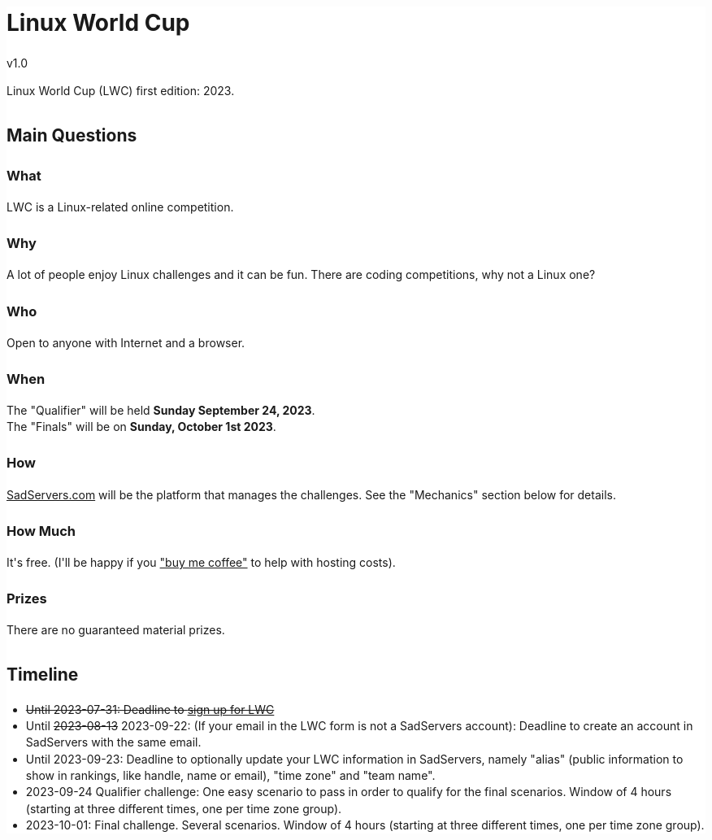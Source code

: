 # Linux World Cup

v1.0

Linux World Cup (LWC) first edition: 2023.

## Main Questions

### What

LWC is a Linux-related online competition.

### Why

A lot of people enjoy Linux challenges and it can be fun. There are coding competitions, why not a Linux one?

### Who

Open to anyone with Internet and a browser.

### When

The "Qualifier" will be held <b>Sunday September 24, 2023</b>.  
The "Finals" will be on <b>Sunday, October 1st 2023</b>.

### How

<a href="https://sadservers.com/">SadServers.com</a> will be the platform that manages the challenges. See the "Mechanics" section below for details. 


### How Much

It's free. (I'll be happy if you <a href="https://www.buymeacoffee.com/sadservers">"buy me coffee"</a> to help with hosting costs).

### Prizes

There are no guaranteed material prizes.

## Timeline

- ~~Until 2023-07-31: Deadline to <a href="https://linuxworldcup.com/">sign up for LWC</a>~~
- Until ~~2023-08-13~~ 2023-09-22: (If your email in the LWC form is not a SadServers account): Deadline to create an account in SadServers with the same email.
- Until 2023-09-23: Deadline to optionally update your LWC information in SadServers, namely "alias" (public information to show in rankings, like handle, name or email), "time zone" and "team name".
- 2023-09-24 Qualifier challenge: One easy scenario to pass in order to qualify for the final scenarios. Window of 4 hours (starting at three different times, one per time zone group).
- 2023-10-01: Final challenge. Several scenarios. Window of 4 hours (starting at three different times, one per time zone group).
